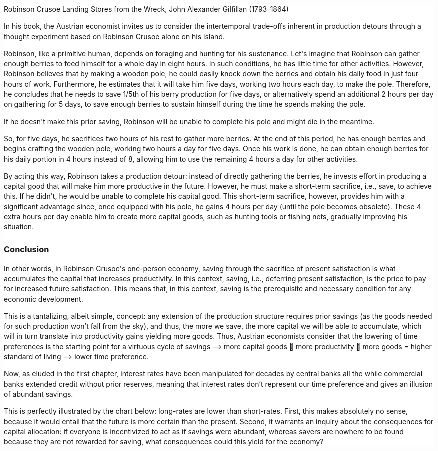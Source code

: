 Robinson Crusoe Landing Stores from the Wreck, John Alexander Gilfillan (1793-1864)

In his book, the Austrian economist invites us to consider the intertemporal trade-offs inherent in production detours through a thought experiment based on Robinson Crusoe alone on his island.

Robinson, like a primitive human, depends on foraging and hunting for his sustenance. Let's imagine that Robinson can gather enough berries to feed himself for a whole day in eight hours. In such conditions, he has little time for other activities. However, Robinson believes that by making a wooden pole, he could easily knock down the berries and obtain his daily food in just four hours of work. Furthermore, he estimates that it will take him five days, working two hours each day, to make the pole. Therefore, he concludes that he needs to save 1/5th of his berry production for five days, or alternatively spend an additional 2 hours per day on gathering for 5 days, to save enough berries to sustain himself during the time he spends making the pole.

If he doesn't make this prior saving, Robinson will be unable to complete his pole and might die in the meantime.

So, for five days, he sacrifices two hours of his rest to gather more berries. At the end of this period, he has enough berries and begins crafting the wooden pole, working two hours a day for five days. Once his work is done, he can obtain enough berries for his daily portion in 4 hours instead of 8, allowing him to use the remaining 4 hours a day for other activities.

By acting this way, Robinson takes a production detour: instead of directly gathering the berries, he invests effort in producing a capital good that will make him more productive in the future. However, he must make a short-term sacrifice, i.e., save, to achieve this. If he didn't, he would be unable to complete his capital good. This short-term sacrifice, however, provides him with a significant advantage since, once equipped with his pole, he gains 4 hours per day (until the pole becomes obsolete). These 4 extra hours per day enable him to create more capital goods, such as hunting tools or fishing nets, gradually improving his situation.

### Conclusion

In other words, in Robinson Crusoe's one-person economy, saving through the sacrifice of present satisfaction is what accumulates the capital that increases productivity. In this context, saving, i.e., deferring present satisfaction, is the price to pay for increased future satisfaction. This means that, in this context, saving is the prerequisite and necessary condition for any economic development.

This is a tantalizing, albeit simple, concept: any extension of the production structure requires prior savings (as the goods needed for such production won’t fall from the sky), and thus, the more we save, the more capital we will be able to accumulate, which will in turn translate into productivity gains yielding more goods. Thus, Austrian economists consider that the lowering of time preferences is the starting point for a virtuous cycle of savings –> more capital goods  more productivity  more goods = higher standard of living –> lower time preference.

Now, as eluded in the first chapter, interest rates have been manipulated for decades by central banks all the while commercial banks extended credit without prior reserves, meaning that interest rates don’t represent our time preference and gives an illusion of abundant savings.

This is perfectly illustrated by the chart below: long-rates are lower than short-rates. First, this makes absolutely no sense, because it would entail that the future is more certain than the present. Second, it warrants an inquiry about the consequences for capital allocation: if everyone is incentivized to act as if savings were abundant, whereas savers are nowhere to be found because they are not rewarded for saving, what consequences could this yield for the economy?
